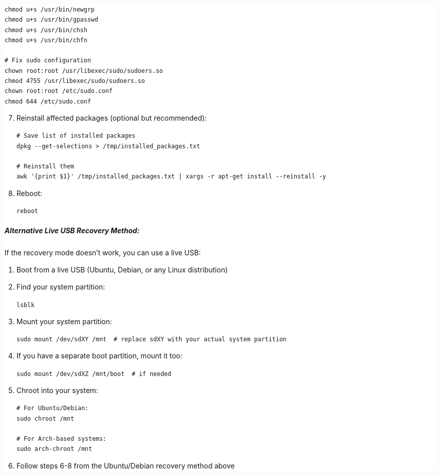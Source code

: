    ```
   chmod u+s /usr/bin/newgrp
   chmod u+s /usr/bin/gpasswd
   chmod u+s /usr/bin/chsh
   chmod u+s /usr/bin/chfn

   # Fix sudo configuration
   chown root:root /usr/libexec/sudo/sudoers.so
   chmod 4755 /usr/libexec/sudo/sudoers.so
   chown root:root /etc/sudo.conf
   chmod 644 /etc/sudo.conf

   ```
7. Reinstall affected packages (optional but recommended):

   ```
   # Save list of installed packages
   dpkg --get-selections > /tmp/installed_packages.txt

   # Reinstall them
   awk '{print $1}' /tmp/installed_packages.txt | xargs -r apt-get install --reinstall -y

   ```
8. Reboot:

   ```
   reboot

   ```

##### Alternative Live USB Recovery Method:

If the recovery mode doesn’t work, you can use a live USB:

1. Boot from a live USB (Ubuntu, Debian, or any Linux distribution)
2. Find your system partition:

   ```
   lsblk

   ```
3. Mount your system partition:

   ```
   sudo mount /dev/sdXY /mnt  # replace sdXY with your actual system partition

   ```
4. If you have a separate boot partition, mount it too:

   ```
   sudo mount /dev/sdXZ /mnt/boot  # if needed

   ```
5. Chroot into your system:

   ```
   # For Ubuntu/Debian:
   sudo chroot /mnt

   # For Arch-based systems:
   sudo arch-chroot /mnt

   ```
6. Follow steps 6-8 from the Ubuntu/Debian recovery method above
